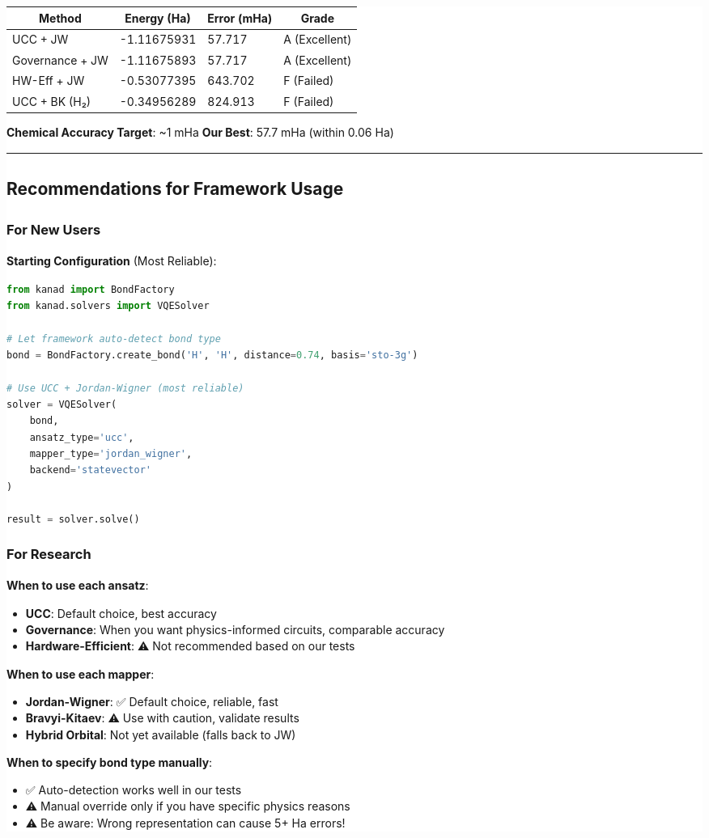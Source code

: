 | Method | Energy (Ha) | Error (mHa) | Grade |
|--------|-------------|-------------|-------|
| UCC + JW | -1.11675931 | 57.717 | A (Excellent) |
| Governance + JW | -1.11675893 | 57.717 | A (Excellent) |
| HW-Eff + JW | -0.53077395 | 643.702 | F (Failed) |
| UCC + BK (H₂) | -0.34956289 | 824.913 | F (Failed) |

**Chemical Accuracy Target**: ~1 mHa
**Our Best**: 57.7 mHa (within 0.06 Ha)

---

## Recommendations for Framework Usage

### For New Users

**Starting Configuration** (Most Reliable):
```python
from kanad import BondFactory
from kanad.solvers import VQESolver

# Let framework auto-detect bond type
bond = BondFactory.create_bond('H', 'H', distance=0.74, basis='sto-3g')

# Use UCC + Jordan-Wigner (most reliable)
solver = VQESolver(
    bond,
    ansatz_type='ucc',
    mapper_type='jordan_wigner',
    backend='statevector'
)

result = solver.solve()
```

### For Research

**When to use each ansatz**:
- **UCC**: Default choice, best accuracy
- **Governance**: When you want physics-informed circuits, comparable accuracy
- **Hardware-Efficient**: ⚠️ Not recommended based on our tests

**When to use each mapper**:
- **Jordan-Wigner**: ✅ Default choice, reliable, fast
- **Bravyi-Kitaev**: ⚠️ Use with caution, validate results
- **Hybrid Orbital**: Not yet available (falls back to JW)

**When to specify bond type manually**:
- ✅ Auto-detection works well in our tests
- ⚠️ Manual override only if you have specific physics reasons
- ⚠️ Be aware: Wrong representation can cause 5+ Ha errors!
